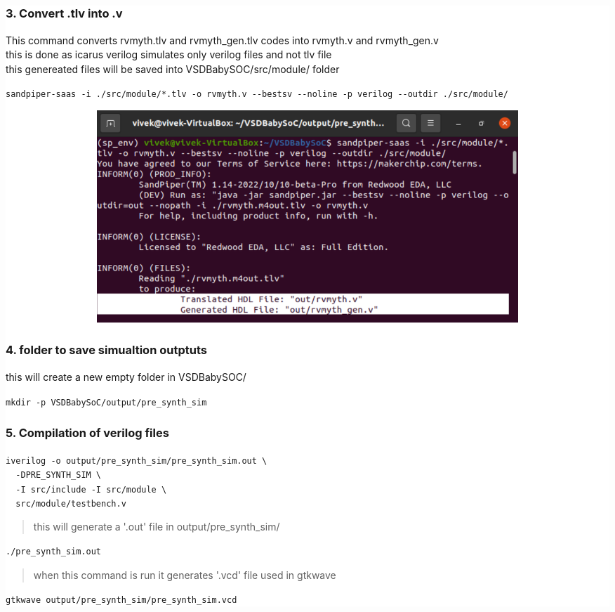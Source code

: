 ### 3. Convert .tlv into .v 
This command converts rvmyth.tlv and rvmyth_gen.tlv codes into rvmyth.v and rvmyth_gen.v  
this is done as icarus verilog simulates only verilog files and not tlv file  
this genereated files will be saved into VSDBabySOC/src/module/ folder

```txt
sandpiper-saas -i ./src/module/*.tlv -o rvmyth.v --bestsv --noline -p verilog --outdir ./src/module/
```
<p align="center">
  <img src="https://github.com/vivek-kosigi/RTL2GDS_VSD/blob/main/Week_2/task_2/sandpiper.png" 
       alt="Simulation Block Diagram" width="600"/>
</p>


### 4. folder to save simualtion outptuts 
this will create a new empty folder in VSDBabySOC/
```txt
mkdir -p VSDBabySoC/output/pre_synth_sim
```

### 5. Compilation of verilog files
```txt
iverilog -o output/pre_synth_sim/pre_synth_sim.out \
  -DPRE_SYNTH_SIM \
  -I src/include -I src/module \
  src/module/testbench.v
```
> this will generate a '.out' file in output/pre_synth_sim/ 
```txt
./pre_synth_sim.out
```
> when this command is run it generates '.vcd' file used in gtkwave 
```txt
gtkwave output/pre_synth_sim/pre_synth_sim.vcd
```
<p align="center">